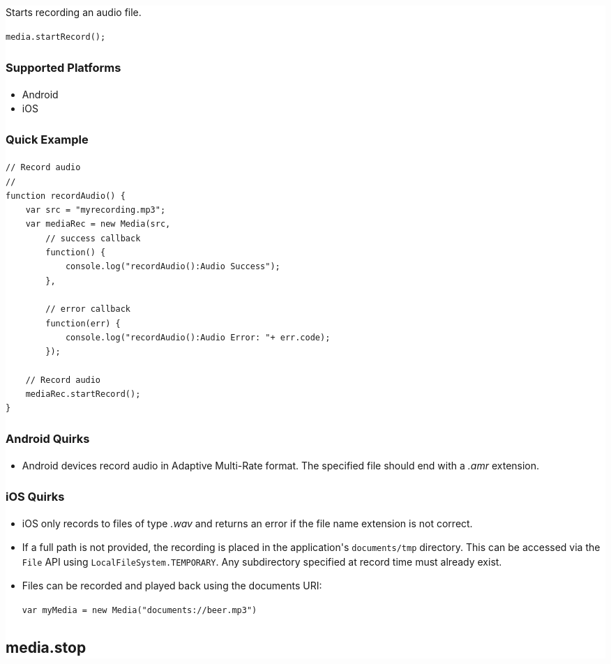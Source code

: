 Starts recording an audio file.

``` {.sourceCode .javascript}
media.startRecord();
```

### Supported Platforms

-   Android
-   iOS

### Quick Example

``` {.sourceCode .javascript}
// Record audio
//
function recordAudio() {
    var src = "myrecording.mp3";
    var mediaRec = new Media(src,
        // success callback
        function() {
            console.log("recordAudio():Audio Success");
        },

        // error callback
        function(err) {
            console.log("recordAudio():Audio Error: "+ err.code);
        });

    // Record audio
    mediaRec.startRecord();
}
```

### Android Quirks

-   Android devices record audio in Adaptive Multi-Rate format. The
    specified file should end with a *.amr* extension.

### iOS Quirks

-   iOS only records to files of type *.wav* and returns an error if the
    file name extension is not correct.
-   If a full path is not provided, the recording is placed in the
    application's `documents/tmp` directory. This can be accessed via
    the `File` API using `LocalFileSystem.TEMPORARY`. Any subdirectory
    specified at record time must already exist.
-   Files can be recorded and played back using the documents URI:

    ``` {.sourceCode .javascript}
    var myMedia = new Media("documents://beer.mp3")
    ```

media.stop
----------
